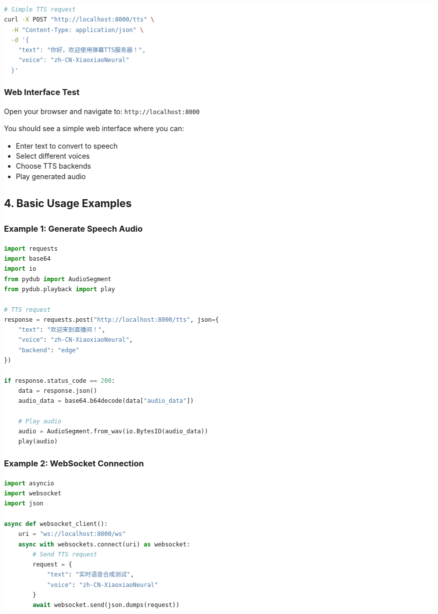 ```bash
# Simple TTS request
curl -X POST "http://localhost:8000/tts" \
  -H "Content-Type: application/json" \
  -d '{
    "text": "你好，欢迎使用弹幕TTS服务器！",
    "voice": "zh-CN-XiaoxiaoNeural"
  }'
```

### Web Interface Test

Open your browser and navigate to: `http://localhost:8000`

You should see a simple web interface where you can:

- Enter text to convert to speech
- Select different voices
- Choose TTS backends
- Play generated audio

## 4. Basic Usage Examples

### Example 1: Generate Speech Audio

```python
import requests
import base64
import io
from pydub import AudioSegment
from pydub.playback import play

# TTS request
response = requests.post("http://localhost:8000/tts", json={
    "text": "欢迎来到直播间！",
    "voice": "zh-CN-XiaoxiaoNeural",
    "backend": "edge"
})

if response.status_code == 200:
    data = response.json()
    audio_data = base64.b64decode(data["audio_data"])

    # Play audio
    audio = AudioSegment.from_wav(io.BytesIO(audio_data))
    play(audio)
```

### Example 2: WebSocket Connection

```python
import asyncio
import websocket
import json

async def websocket_client():
    uri = "ws://localhost:8000/ws"
    async with websockets.connect(uri) as websocket:
        # Send TTS request
        request = {
            "text": "实时语音合成测试",
            "voice": "zh-CN-XiaoxiaoNeural"
        }
        await websocket.send(json.dumps(request))

```